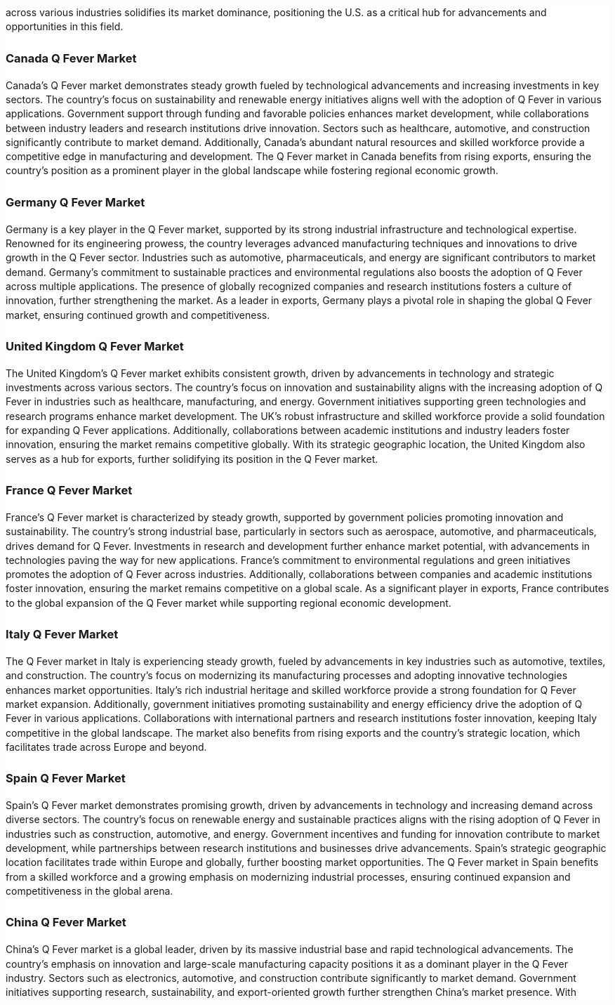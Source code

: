 across various industries solidifies its market dominance, positioning the U.S. as a critical hub for advancements and opportunities in this field.</p><h3>Canada Q Fever Market</h3><p>Canada&rsquo;s Q Fever market demonstrates steady growth fueled by technological advancements and increasing investments in key sectors. The country&rsquo;s focus on sustainability and renewable energy initiatives aligns well with the adoption of Q Fever in various applications. Government support through funding and favorable policies enhances market development, while collaborations between industry leaders and research institutions drive innovation. Sectors such as healthcare, automotive, and construction significantly contribute to market demand. Additionally, Canada&rsquo;s abundant natural resources and skilled workforce provide a competitive edge in manufacturing and development. The Q Fever market in Canada benefits from rising exports, ensuring the country&rsquo;s position as a prominent player in the global landscape while fostering regional economic growth.</p><h3>Germany Q Fever Market</h3><p>Germany is a key player in the Q Fever market, supported by its strong industrial infrastructure and technological expertise. Renowned for its engineering prowess, the country leverages advanced manufacturing techniques and innovations to drive growth in the Q Fever sector. Industries such as automotive, pharmaceuticals, and energy are significant contributors to market demand. Germany&rsquo;s commitment to sustainable practices and environmental regulations also boosts the adoption of Q Fever across multiple applications. The presence of globally recognized companies and research institutions fosters a culture of innovation, further strengthening the market. As a leader in exports, Germany plays a pivotal role in shaping the global Q Fever market, ensuring continued growth and competitiveness.</p><h3>United Kingdom Q Fever Market</h3><p>The United Kingdom&rsquo;s Q Fever market exhibits consistent growth, driven by advancements in technology and strategic investments across various sectors. The country&rsquo;s focus on innovation and sustainability aligns with the increasing adoption of Q Fever in industries such as healthcare, manufacturing, and energy. Government initiatives supporting green technologies and research programs enhance market development. The UK&rsquo;s robust infrastructure and skilled workforce provide a solid foundation for expanding Q Fever applications. Additionally, collaborations between academic institutions and industry leaders foster innovation, ensuring the market remains competitive globally. With its strategic geographic location, the United Kingdom also serves as a hub for exports, further solidifying its position in the Q Fever market.</p><h3>France Q Fever Market</h3><p>France&rsquo;s Q Fever market is characterized by steady growth, supported by government policies promoting innovation and sustainability. The country&rsquo;s strong industrial base, particularly in sectors such as aerospace, automotive, and pharmaceuticals, drives demand for Q Fever. Investments in research and development further enhance market potential, with advancements in technologies paving the way for new applications. France&rsquo;s commitment to environmental regulations and green initiatives promotes the adoption of Q Fever across industries. Additionally, collaborations between companies and academic institutions foster innovation, ensuring the market remains competitive on a global scale. As a significant player in exports, France contributes to the global expansion of the Q Fever market while supporting regional economic development.</p><h3>Italy Q Fever Market</h3><p>The Q Fever market in Italy is experiencing steady growth, fueled by advancements in key industries such as automotive, textiles, and construction. The country&rsquo;s focus on modernizing its manufacturing processes and adopting innovative technologies enhances market opportunities. Italy&rsquo;s rich industrial heritage and skilled workforce provide a strong foundation for Q Fever market expansion. Additionally, government initiatives promoting sustainability and energy efficiency drive the adoption of Q Fever in various applications. Collaborations with international partners and research institutions foster innovation, keeping Italy competitive in the global landscape. The market also benefits from rising exports and the country&rsquo;s strategic location, which facilitates trade across Europe and beyond.</p><h3>Spain Q Fever Market</h3><p>Spain&rsquo;s Q Fever market demonstrates promising growth, driven by advancements in technology and increasing demand across diverse sectors. The country&rsquo;s focus on renewable energy and sustainable practices aligns with the rising adoption of Q Fever in industries such as construction, automotive, and energy. Government incentives and funding for innovation contribute to market development, while partnerships between research institutions and businesses drive advancements. Spain&rsquo;s strategic geographic location facilitates trade within Europe and globally, further boosting market opportunities. The Q Fever market in Spain benefits from a skilled workforce and a growing emphasis on modernizing industrial processes, ensuring continued expansion and competitiveness in the global arena.</p><h3>China Q Fever Market</h3><p>China&rsquo;s Q Fever market is a global leader, driven by its massive industrial base and rapid technological advancements. The country&rsquo;s emphasis on innovation and large-scale manufacturing capacity positions it as a dominant player in the Q Fever industry. Sectors such as electronics, automotive, and construction contribute significantly to market demand. Government initiatives supporting research, sustainability, and export-oriented growth further strengthen China&rsquo;s market presence. With